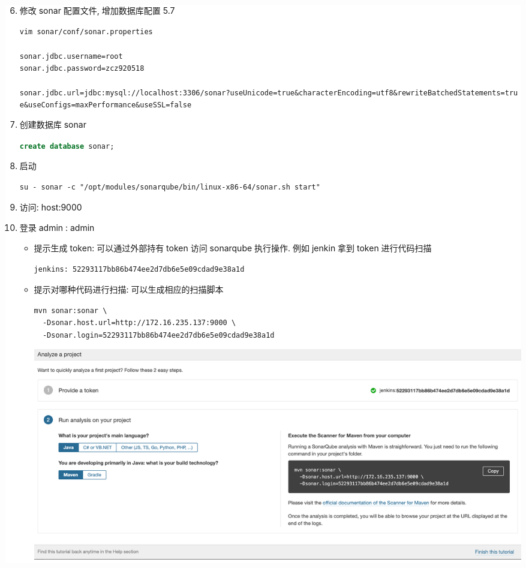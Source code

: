 6. 修改 sonar 配置文件, 增加数据库配置 5.7

   ```shell
   vim sonar/conf/sonar.properties
   
   sonar.jdbc.username=root
   sonar.jdbc.password=zcz920518
   
   sonar.jdbc.url=jdbc:mysql://localhost:3306/sonar?useUnicode=true&characterEncoding=utf8&rewriteBatchedStatements=true&useConfigs=maxPerformance&useSSL=false
   ```

7. 创建数据库 sonar

   ```sql
   create database sonar;
   ```

8. 启动

   ```shell
   su - sonar -c "/opt/modules/sonarqube/bin/linux-x86-64/sonar.sh start"
   ```

9. 访问: host:9000

10. 登录 admin : admin

    * 提示生成 token: 可以通过外部持有 token 访问 sonarqube 执行操作. 例如 jenkin 拿到 token 进行代码扫描

      ```
      jenkins: 52293117bb86b474ee2d7db6e5e09cdad9e38a1d
      ```

    * 提示对哪种代码进行扫描: 可以生成相应的扫描脚本

      ```shell
      mvn sonar:sonar \
        -Dsonar.host.url=http://172.16.235.137:9000 \
        -Dsonar.login=52293117bb86b474ee2d7db6e5e09cdad9e38a1d
      ```

      <img src="./pic/3.png" />
